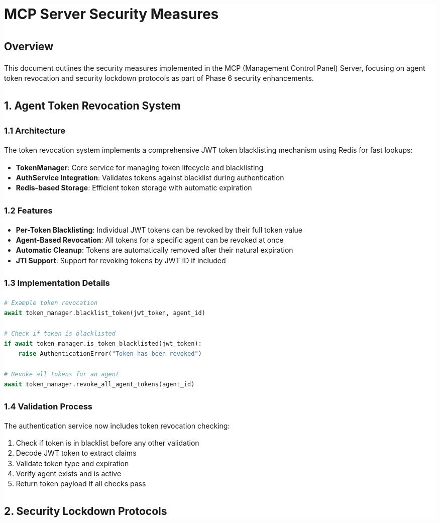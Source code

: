 # MCP Server Security Measures

## Overview

This document outlines the security measures implemented in the MCP (Management Control Panel) Server, focusing on agent token revocation and security lockdown protocols as part of Phase 6 security enhancements.

## 1. Agent Token Revocation System

### 1.1 Architecture

The token revocation system implements a comprehensive JWT token blacklisting mechanism using Redis for fast lookups:

- **TokenManager**: Core service for managing token lifecycle and blacklisting
- **AuthService Integration**: Validates tokens against blacklist during authentication
- **Redis-based Storage**: Efficient token storage with automatic expiration

### 1.2 Features

- **Per-Token Blacklisting**: Individual JWT tokens can be revoked by their full token value
- **Agent-Based Revocation**: All tokens for a specific agent can be revoked at once
- **Automatic Cleanup**: Tokens are automatically removed after their natural expiration
- **JTI Support**: Support for revoking tokens by JWT ID if included

### 1.3 Implementation Details

```python
# Example token revocation
await token_manager.blacklist_token(jwt_token, agent_id)

# Check if token is blacklisted
if await token_manager.is_token_blacklisted(jwt_token):
    raise AuthenticationError("Token has been revoked")

# Revoke all tokens for an agent
await token_manager.revoke_all_agent_tokens(agent_id)
```

### 1.4 Validation Process

The authentication service now includes token revocation checking:

1. Check if token is in blacklist before any other validation
2. Decode JWT token to extract claims
3. Validate token type and expiration
4. Verify agent exists and is active
5. Return token payload if all checks pass

## 2. Security Lockdown Protocols

